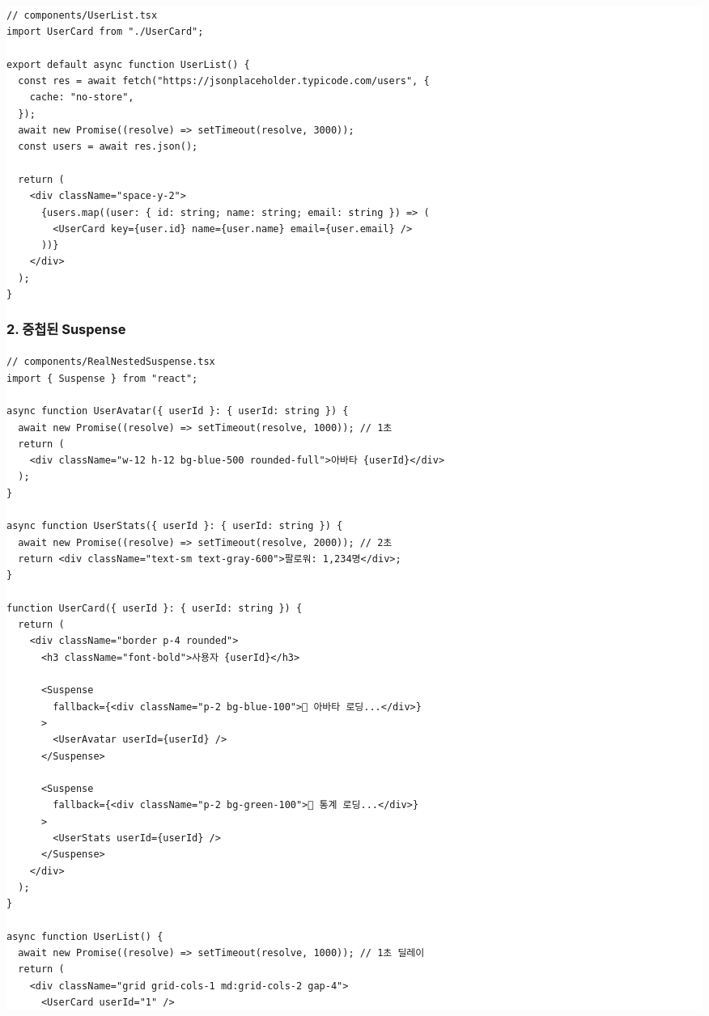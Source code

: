 ```tsx
// components/UserList.tsx
import UserCard from "./UserCard";

export default async function UserList() {
  const res = await fetch("https://jsonplaceholder.typicode.com/users", {
    cache: "no-store",
  });
  await new Promise((resolve) => setTimeout(resolve, 3000));
  const users = await res.json();

  return (
    <div className="space-y-2">
      {users.map((user: { id: string; name: string; email: string }) => (
        <UserCard key={user.id} name={user.name} email={user.email} />
      ))}
    </div>
  );
}
```

### 2. 중첩된 Suspense

```tsx
// components/RealNestedSuspense.tsx
import { Suspense } from "react";

async function UserAvatar({ userId }: { userId: string }) {
  await new Promise((resolve) => setTimeout(resolve, 1000)); // 1초
  return (
    <div className="w-12 h-12 bg-blue-500 rounded-full">아바타 {userId}</div>
  );
}

async function UserStats({ userId }: { userId: string }) {
  await new Promise((resolve) => setTimeout(resolve, 2000)); // 2초
  return <div className="text-sm text-gray-600">팔로워: 1,234명</div>;
}

function UserCard({ userId }: { userId: string }) {
  return (
    <div className="border p-4 rounded">
      <h3 className="font-bold">사용자 {userId}</h3>

      <Suspense
        fallback={<div className="p-2 bg-blue-100">🔄 아바타 로딩...</div>}
      >
        <UserAvatar userId={userId} />
      </Suspense>

      <Suspense
        fallback={<div className="p-2 bg-green-100">🔄 통계 로딩...</div>}
      >
        <UserStats userId={userId} />
      </Suspense>
    </div>
  );
}

async function UserList() {
  await new Promise((resolve) => setTimeout(resolve, 1000)); // 1초 딜레이
  return (
    <div className="grid grid-cols-1 md:grid-cols-2 gap-4">
      <UserCard userId="1" />
```